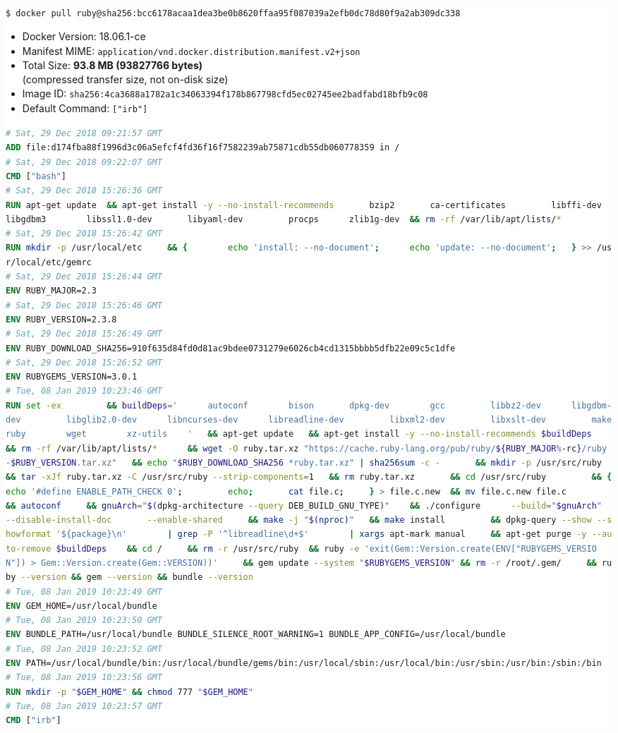 ```console
$ docker pull ruby@sha256:bcc6178acaa1dea3be0b8620ffaa95f087039a2efb0dc78d80f9a2ab309dc338
```

-	Docker Version: 18.06.1-ce
-	Manifest MIME: `application/vnd.docker.distribution.manifest.v2+json`
-	Total Size: **93.8 MB (93827766 bytes)**  
	(compressed transfer size, not on-disk size)
-	Image ID: `sha256:4ca3688a1782a1c34063394f178b867798cfd5ec02745ee2badfabd18bfb9c08`
-	Default Command: `["irb"]`

```dockerfile
# Sat, 29 Dec 2018 09:21:57 GMT
ADD file:d174fba88f1996d3c06a5efcf4fd36f16f7582239ab75871cdb55db060778359 in / 
# Sat, 29 Dec 2018 09:22:07 GMT
CMD ["bash"]
# Sat, 29 Dec 2018 15:26:36 GMT
RUN apt-get update 	&& apt-get install -y --no-install-recommends 		bzip2 		ca-certificates 		libffi-dev 		libgdbm3 		libssl1.0-dev 		libyaml-dev 		procps 		zlib1g-dev 	&& rm -rf /var/lib/apt/lists/*
# Sat, 29 Dec 2018 15:26:42 GMT
RUN mkdir -p /usr/local/etc 	&& { 		echo 'install: --no-document'; 		echo 'update: --no-document'; 	} >> /usr/local/etc/gemrc
# Sat, 29 Dec 2018 15:26:44 GMT
ENV RUBY_MAJOR=2.3
# Sat, 29 Dec 2018 15:26:46 GMT
ENV RUBY_VERSION=2.3.8
# Sat, 29 Dec 2018 15:26:49 GMT
ENV RUBY_DOWNLOAD_SHA256=910f635d84fd0d81ac9bdee0731279e6026cb4cd1315bbbb5dfb22e09c5c1dfe
# Sat, 29 Dec 2018 15:26:52 GMT
ENV RUBYGEMS_VERSION=3.0.1
# Tue, 08 Jan 2019 10:23:46 GMT
RUN set -ex 		&& buildDeps=' 		autoconf 		bison 		dpkg-dev 		gcc 		libbz2-dev 		libgdbm-dev 		libglib2.0-dev 		libncurses-dev 		libreadline-dev 		libxml2-dev 		libxslt-dev 		make 		ruby 		wget 		xz-utils 	' 	&& apt-get update 	&& apt-get install -y --no-install-recommends $buildDeps 	&& rm -rf /var/lib/apt/lists/* 		&& wget -O ruby.tar.xz "https://cache.ruby-lang.org/pub/ruby/${RUBY_MAJOR%-rc}/ruby-$RUBY_VERSION.tar.xz" 	&& echo "$RUBY_DOWNLOAD_SHA256 *ruby.tar.xz" | sha256sum -c - 		&& mkdir -p /usr/src/ruby 	&& tar -xJf ruby.tar.xz -C /usr/src/ruby --strip-components=1 	&& rm ruby.tar.xz 		&& cd /usr/src/ruby 		&& { 		echo '#define ENABLE_PATH_CHECK 0'; 		echo; 		cat file.c; 	} > file.c.new 	&& mv file.c.new file.c 		&& autoconf 	&& gnuArch="$(dpkg-architecture --query DEB_BUILD_GNU_TYPE)" 	&& ./configure 		--build="$gnuArch" 		--disable-install-doc 		--enable-shared 	&& make -j "$(nproc)" 	&& make install 		&& dpkg-query --show --showformat '${package}\n' 		| grep -P '^libreadline\d+$' 		| xargs apt-mark manual 	&& apt-get purge -y --auto-remove $buildDeps 	&& cd / 	&& rm -r /usr/src/ruby 	&& ruby -e 'exit(Gem::Version.create(ENV["RUBYGEMS_VERSION"]) > Gem::Version.create(Gem::VERSION))' 	&& gem update --system "$RUBYGEMS_VERSION" && rm -r /root/.gem/ 	&& ruby --version && gem --version && bundle --version
# Tue, 08 Jan 2019 10:23:49 GMT
ENV GEM_HOME=/usr/local/bundle
# Tue, 08 Jan 2019 10:23:50 GMT
ENV BUNDLE_PATH=/usr/local/bundle BUNDLE_SILENCE_ROOT_WARNING=1 BUNDLE_APP_CONFIG=/usr/local/bundle
# Tue, 08 Jan 2019 10:23:52 GMT
ENV PATH=/usr/local/bundle/bin:/usr/local/bundle/gems/bin:/usr/local/sbin:/usr/local/bin:/usr/sbin:/usr/bin:/sbin:/bin
# Tue, 08 Jan 2019 10:23:56 GMT
RUN mkdir -p "$GEM_HOME" && chmod 777 "$GEM_HOME"
# Tue, 08 Jan 2019 10:23:57 GMT
CMD ["irb"]
```
